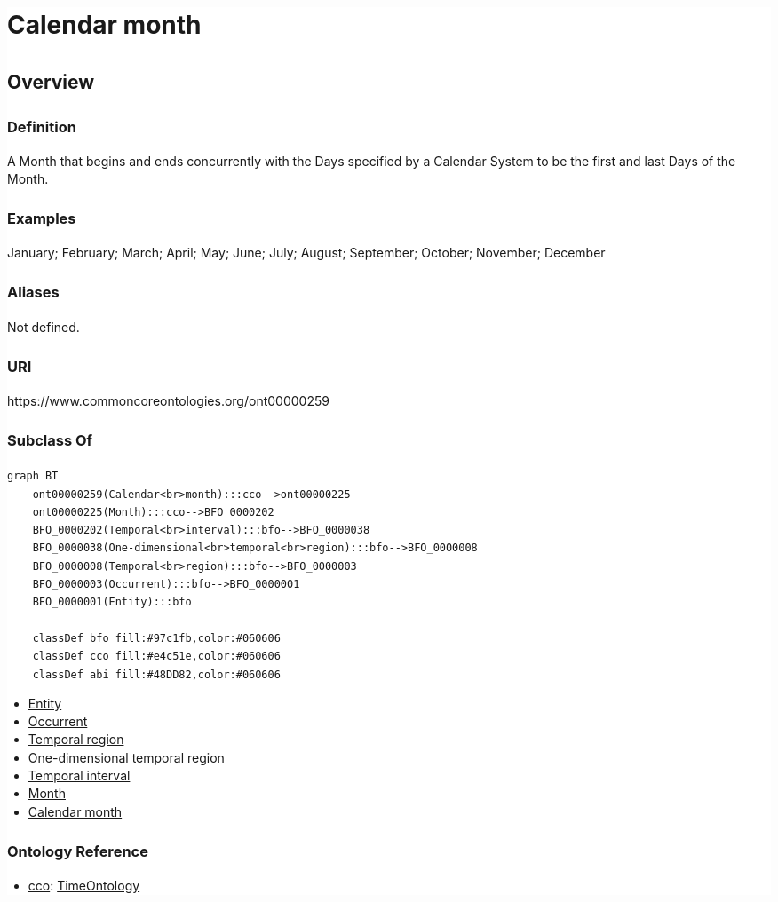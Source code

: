 # Calendar month

## Overview

### Definition
A Month that begins and ends concurrently with the Days specified by a Calendar System to be the first and last Days of the Month.

### Examples
January; February; March; April; May; June; July; August; September; October; November; December

### Aliases
Not defined.

### URI
https://www.commoncoreontologies.org/ont00000259

### Subclass Of
```mermaid
graph BT
    ont00000259(Calendar<br>month):::cco-->ont00000225
    ont00000225(Month):::cco-->BFO_0000202
    BFO_0000202(Temporal<br>interval):::bfo-->BFO_0000038
    BFO_0000038(One-dimensional<br>temporal<br>region):::bfo-->BFO_0000008
    BFO_0000008(Temporal<br>region):::bfo-->BFO_0000003
    BFO_0000003(Occurrent):::bfo-->BFO_0000001
    BFO_0000001(Entity):::bfo
    
    classDef bfo fill:#97c1fb,color:#060606
    classDef cco fill:#e4c51e,color:#060606
    classDef abi fill:#48DD82,color:#060606
```

- [Entity](/docs/ontology/reference/full/Entity/Entity.md)
- [Occurrent](/docs/ontology/reference/full/Entity/Occurrent/Occurrent.md)
- [Temporal region](/docs/ontology/reference/full/Entity/Occurrent/Temporal%20region/Temporal%20region.md)
- [One-dimensional temporal region](/docs/ontology/reference/full/Entity/Occurrent/Temporal%20region/One-dimensional%20temporal%20region/One-dimensional%20temporal%20region.md)
- [Temporal interval](/docs/ontology/reference/full/Entity/Occurrent/Temporal%20region/One-dimensional%20temporal%20region/Temporal%20interval/Temporal%20interval.md)
- [Month](/docs/ontology/reference/full/Entity/Occurrent/Temporal%20region/One-dimensional%20temporal%20region/Temporal%20interval/Month/Month.md)
- [Calendar month](/docs/ontology/reference/full/Entity/Occurrent/Temporal%20region/One-dimensional%20temporal%20region/Temporal%20interval/Month/Calendar%20month/Calendar%20month.md)


### Ontology Reference
- [cco](https://www.commoncoreontologies.org/): [TimeOntology](https://www.commoncoreontologies.org/TimeOntology)

